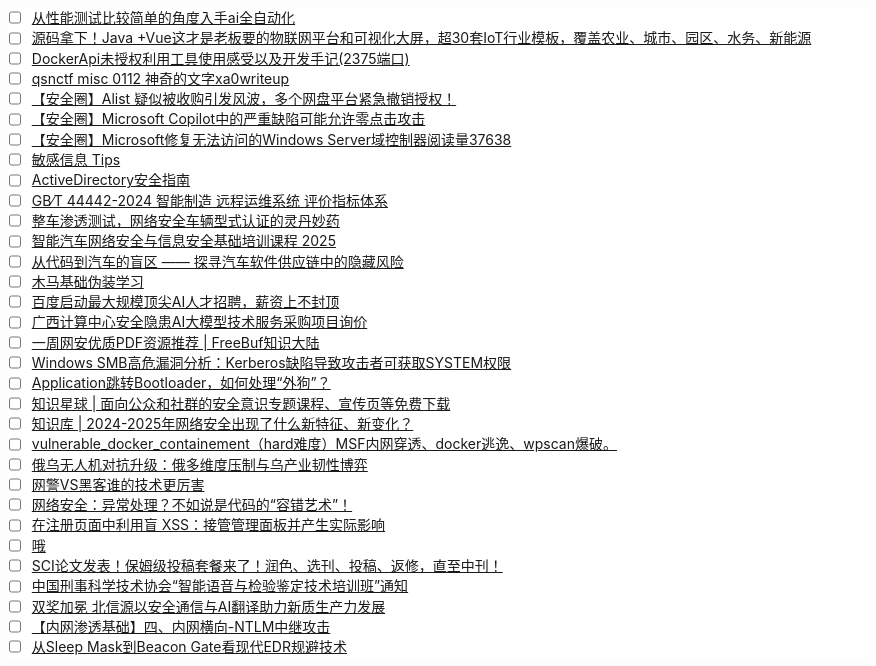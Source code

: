   - [ ] [从性能测试比较简单的角度入手ai全自动化](https://mp.weixin.qq.com/s?__biz=Mzg3OTE2MzM3OA==&mid=2247486629&idx=1&sn=a0418e4484b842bc903fb7140f20c761)
  - [ ] [源码拿下！Java +Vue这才是老板要的物联网平台和可视化大屏，超30套IoT行业模板，覆盖农业、城市、园区、水务、新能源](https://mp.weixin.qq.com/s?__biz=MjM5OTA4MzA0MA==&mid=2454938632&idx=1&sn=f34c012b0b5c170d6d41d4bbb93eef71)
  - [ ] [DockerApi未授权利用工具使用感受以及开发手记(2375端口)](https://mp.weixin.qq.com/s?__biz=Mzg5NDU3NDA3OQ==&mid=2247491292&idx=1&sn=44f4271661c031110f416df94284425a)
  - [ ] [qsnctf misc 0112 神奇的文字xa0writeup](https://mp.weixin.qq.com/s?__biz=MzU2NzIzNzU4Mg==&mid=2247490567&idx=1&sn=bcc0854e8ed030468f3470aa0ad82b1c)
  - [ ] [【安全圈】Alist 疑似被收购引发风波，多个网盘平台紧急撤销授权！](https://mp.weixin.qq.com/s?__biz=MzIzMzE4NDU1OQ==&mid=2652070183&idx=1&sn=bef014373c3ad2900be6abe2606acfef)
  - [ ] [【安全圈】Microsoft Copilot中的严重缺陷可能允许零点击攻击](https://mp.weixin.qq.com/s?__biz=MzIzMzE4NDU1OQ==&mid=2652070183&idx=2&sn=e5378044be4231f1d5590116f338d830)
  - [ ] [【安全圈】Microsoft修复无法访问的Windows Server域控制器阅读量37638](https://mp.weixin.qq.com/s?__biz=MzIzMzE4NDU1OQ==&mid=2652070183&idx=3&sn=ae6fc812748c1b2de669b41ea15f0631)
  - [ ] [敏感信息 Tips](https://mp.weixin.qq.com/s?__biz=Mzg2NTk4MTE1MQ==&mid=2247487474&idx=1&sn=99d5a3ebefc35e436c2df346c07e5c14)
  - [ ] [ActiveDirectory安全指南](https://mp.weixin.qq.com/s?__biz=MjM5OTk4MDE2MA==&mid=2655282896&idx=1&sn=187b2c69ce13e1b6cb4f6874a5cf83be)
  - [ ] [GB∕T 44442-2024 智能制造 远程运维系统 评价指标体系](https://mp.weixin.qq.com/s?__biz=MjM5OTk4MDE2MA==&mid=2655282896&idx=2&sn=965c2896324f89bbac2892ca2d3fe55c)
  - [ ] [整车渗透测试，网络安全车辆型式认证的灵丹妙药](https://mp.weixin.qq.com/s?__biz=MzU2MDk1Nzg2MQ==&mid=2247625066&idx=1&sn=056373bba04df6cc289e2b1197cc4078)
  - [ ] [智能汽车网络安全与信息安全基础培训课程 2025](https://mp.weixin.qq.com/s?__biz=MzU2MDk1Nzg2MQ==&mid=2247625066&idx=2&sn=31c218717d77f1f3992ad37b02ee36fb)
  - [ ] [从代码到汽车的盲区 —— 探寻汽车软件供应链中的隐藏风险](https://mp.weixin.qq.com/s?__biz=MzU2MDk1Nzg2MQ==&mid=2247625066&idx=3&sn=bf1e6023830da1cdeb946cc12344960c)
  - [ ] [木马基础伪装学习](https://mp.weixin.qq.com/s?__biz=MzU4MjYxNTYwNA==&mid=2247487716&idx=1&sn=aa614252b03acca954ea18018ef36086)
  - [ ] [百度启动最大规模顶尖AI人才招聘，薪资上不封顶](https://mp.weixin.qq.com/s?__biz=MzIxMDIwODM2MA==&mid=2653932301&idx=1&sn=8c1ae1303bbb0f490a0af628e156afbe)
  - [ ] [广西计算中心安全隐患AI大模型技术服务采购项目询价](https://mp.weixin.qq.com/s?__biz=MzIxMDIwODM2MA==&mid=2653932301&idx=2&sn=685f42336851fe2f4a65f42655624816)
  - [ ] [一周网安优质PDF资源推荐 | FreeBuf知识大陆](https://mp.weixin.qq.com/s?__biz=MjM5NjA0NjgyMA==&mid=2651323140&idx=2&sn=c8cc67dab9e1d86036ce0fad03e99de6)
  - [ ] [Windows SMB高危漏洞分析：Kerberos缺陷导致攻击者可获取SYSTEM权限](https://mp.weixin.qq.com/s?__biz=MjM5NjA0NjgyMA==&mid=2651323140&idx=3&sn=45827901940f918a640dfd1f6b37d59a)
  - [ ] [Application跳转Bootloader，如何处理“外狗”？](https://mp.weixin.qq.com/s?__biz=MzIzOTc2OTAxMg==&mid=2247555708&idx=1&sn=2e041531af6590bc24a0be98d2dd2f0f)
  - [ ] [知识星球 | 面向公众和社群的安全意识专题课程、宣传页等免费下载](https://mp.weixin.qq.com/s?__biz=MzU5ODgzNTExOQ==&mid=2247640814&idx=1&sn=fb9afe975a0387f498ac0b63eaa29158)
  - [ ] [知识库 | 2024-2025年网络安全出现了什么新特征、新变化？](https://mp.weixin.qq.com/s?__biz=MzU5ODgzNTExOQ==&mid=2247640814&idx=2&sn=fce6bec4aa03eb08b910ff7acc013759)
  - [ ] [vulnerable_docker_containement（hard难度）MSF内网穿透、docker逃逸、wpscan爆破。](https://mp.weixin.qq.com/s?__biz=Mzk3NTIyOTA0OQ==&mid=2247485103&idx=1&sn=39fb88b11cae5d38e87df61718887117)
  - [ ] [俄乌无人机对抗升级：俄多维度压制与乌产业韧性博弈](https://mp.weixin.qq.com/s?__biz=MzI1OTExNDY1NQ==&mid=2651621290&idx=1&sn=febda657d7a8f795bd3920f944c55c69)
  - [ ] [网警VS黑客谁的技术更厉害](https://mp.weixin.qq.com/s?__biz=MzU3MjczNzA1Ng==&mid=2247497676&idx=1&sn=c52abae7b030dd11b5bff75259fc6e1c)
  - [ ] [网络安全：异常处理？不如说是代码的“容错艺术”！](https://mp.weixin.qq.com/s?__biz=MzU3MjczNzA1Ng==&mid=2247497676&idx=2&sn=c1e79763ab77289631b2bc7237d037c6)
  - [ ] [在注册页面中利用盲 XSS：接管管理面板并产生实际影响](https://mp.weixin.qq.com/s?__biz=MzI0MTUwMjQ5Nw==&mid=2247488985&idx=1&sn=1ff0c68a9ed7d0907ed159eca923f6a3)
  - [ ] [哦](https://mp.weixin.qq.com/s?__biz=MzAwMjQ2NTQ4Mg==&mid=2247499409&idx=1&sn=e1368a900f392c27d506f61cfc2849f1)
  - [ ] [SCI论文发表！保姆级投稿套餐来了！润色、选刊、投稿、返修，直至中刊！](https://mp.weixin.qq.com/s?__biz=MzAwMjQ2NTQ4Mg==&mid=2247499409&idx=2&sn=5c4c8bfbd05d4110bc06930369a6095a)
  - [ ] [中国刑事科学技术协会“智能语音与检验鉴定技术培训班”通知](https://mp.weixin.qq.com/s?__biz=MzIxOTM2MDYwNg==&mid=2247514224&idx=1&sn=e3c583e7e69d58c6a430ba20a9cebe0f)
  - [ ] [双奖加冕 北信源以安全通信与AI翻译助力新质生产力发展](https://mp.weixin.qq.com/s?__biz=MzA5MTM1MjMzNA==&mid=2653426507&idx=1&sn=d6355dfb21d734977d707b53e834474b)
  - [ ] [【内网渗透基础】四、内网横向-NTLM中继攻击](https://mp.weixin.qq.com/s?__biz=MzUxMTk4OTA1NQ==&mid=2247485702&idx=1&sn=1f4dd354863e6204f109e0a90ab57055)
  - [ ] [从Sleep Mask到Beacon Gate看现代EDR规避技术](https://mp.weixin.qq.com/s?__biz=MzAxNzkyOTgxMw==&mid=2247494378&idx=1&sn=9c5d62a979951d489e5e8c62152ee7cc)